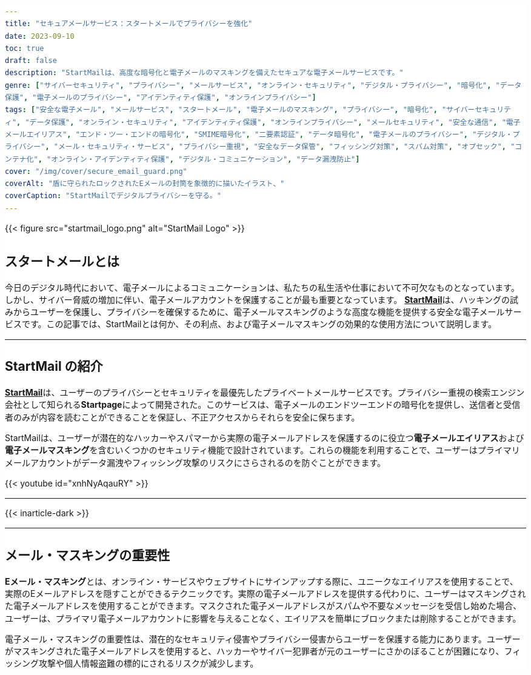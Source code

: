 ```yaml
---
title: "セキュアメールサービス：スタートメールでプライバシーを強化"
date: 2023-09-10
toc: true
draft: false
description: "StartMailは、高度な暗号化と電子メールのマスキングを備えたセキュアな電子メールサービスです。"
genre: ["サイバーセキュリティ", "プライバシー", "メールサービス", "オンライン・セキュリティ", "デジタル・プライバシー", "暗号化", "データ保護", "電子メールのプライバシー", "アイデンティティ保護", "オンラインプライバシー"]
tags: ["安全な電子メール", "メールサービス", "スタートメール", "電子メールのマスキング", "プライバシー", "暗号化", "サイバーセキュリティ", "データ保護", "オンライン・セキュリティ", "アイデンティティ保護", "オンラインプライバシー", "メールセキュリティ", "安全な通信", "電子メールエイリアス", "エンド・ツー・エンドの暗号化", "SMIME暗号化", "二要素認証", "データ暗号化", "電子メールのプライバシー", "デジタル・プライバシー", "メール・セキュリティ・サービス", "プライバシー重視", "安全なデータ保管", "フィッシング対策", "スパム対策", "オプセック", "コンテナ化", "オンライン・アイデンティティ保護", "デジタル・コミュニケーション", "データ漏洩防止"]
cover: "/img/cover/secure_email_guard.png"
coverAlt: "盾に守られたロックされたEメールの封筒を象徴的に描いたイラスト、"
coverCaption: "StartMailでデジタルプライバシーを守る。"
---
```


{{< figure src="startmail_logo.png" alt="StartMail Logo" >}}

## スタートメールとは

今日のデジタル時代において、電子メールによるコミュニケーションは、私たちの私生活や仕事において不可欠なものとなっています。しかし、サイバー脅威の増加に伴い、電子メールアカウントを保護することが最も重要となっています。 [**StartMail**](https://www.startmail.com/en/partner/?ref=sos&tap_s=3999900-469b6c&tm_undefined=undefined)は、ハッキングの試みからユーザーを保護し、プライバシーを確保するために、電子メールマスキングのような高度な機能を提供する安全な電子メールサービスです。この記事では、StartMailとは何か、その利点、および電子メールマスキングの効果的な使用方法について説明します。

______

## StartMail の紹介

[**StartMail**](https://www.startmail.com/en/partner/?ref=sos&tap_s=3999900-469b6c&tm_undefined=undefined)は、ユーザーのプライバシーとセキュリティを最優先したプライベートメールサービスです。プライバシー重視の検索エンジン会社として知られる**Startpage**によって開発された。このサービスは、電子メールのエンドツーエンドの暗号化を提供し、送信者と受信者のみが内容を読むことができることを保証し、不正アクセスからそれらを安全に保ちます。

StartMailは、ユーザーが潜在的なハッカーやスパマーから実際の電子メールアドレスを保護するのに役立つ**電子メールエイリアス**および**電子メールマスキング**を含むいくつかのセキュリティ機能で設計されています。これらの機能を利用することで、ユーザーはプライマリメールアカウントがデータ漏洩やフィッシング攻撃のリスクにさらされるのを防ぐことができます。

{{< youtube id="xnhNyAqauRY" >}}

______
{{< inarticle-dark >}}
______

## メール・マスキングの重要性

**Eメール・マスキング**とは、オンライン・サービスやウェブサイトにサインアップする際に、ユニークなエイリアスを使用することで、実際のEメールアドレスを隠すことができるテクニックです。実際の電子メールアドレスを提供する代わりに、ユーザーはマスキングされた電子メールアドレスを使用することができます。マスクされた電子メールアドレスがスパムや不要なメッセージを受信し始めた場合、ユーザーは、プライマリ電子メールアカウントに影響を与えることなく、エイリアスを簡単にブロックまたは削除することができます。

電子メール・マスキングの重要性は、潜在的なセキュリティ侵害やプライバシー侵害からユーザーを保護する能力にあります。ユーザーがマスキングされた電子メールアドレスを使用すると、ハッカーやサイバー犯罪者が元のユーザーにさかのぼることが困難になり、フィッシング攻撃や個人情報盗難の標的にされるリスクが減少します。
